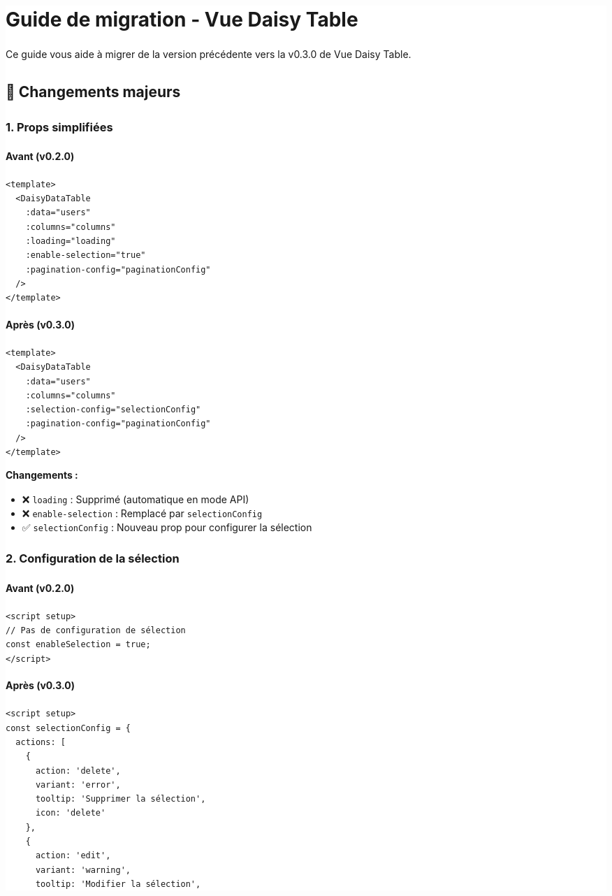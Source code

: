 # Guide de migration - Vue Daisy Table

Ce guide vous aide à migrer de la version précédente vers la v0.3.0 de Vue Daisy Table.

## 🔄 Changements majeurs

### 1. Props simplifiées

#### Avant (v0.2.0)
```vue
<template>
  <DaisyDataTable
    :data="users"
    :columns="columns"
    :loading="loading"
    :enable-selection="true"
    :pagination-config="paginationConfig"
  />
</template>
```

#### Après (v0.3.0)
```vue
<template>
  <DaisyDataTable
    :data="users"
    :columns="columns"
    :selection-config="selectionConfig"
    :pagination-config="paginationConfig"
  />
</template>
```

**Changements :**
- ❌ `loading` : Supprimé (automatique en mode API)
- ❌ `enable-selection` : Remplacé par `selectionConfig`
- ✅ `selectionConfig` : Nouveau prop pour configurer la sélection

### 2. Configuration de la sélection

#### Avant (v0.2.0)
```vue
<script setup>
// Pas de configuration de sélection
const enableSelection = true;
</script>
```

#### Après (v0.3.0)
```vue
<script setup>
const selectionConfig = {
  actions: [
    {
      action: 'delete',
      variant: 'error',
      tooltip: 'Supprimer la sélection',
      icon: 'delete'
    },
    {
      action: 'edit',
      variant: 'warning',
      tooltip: 'Modifier la sélection',
```